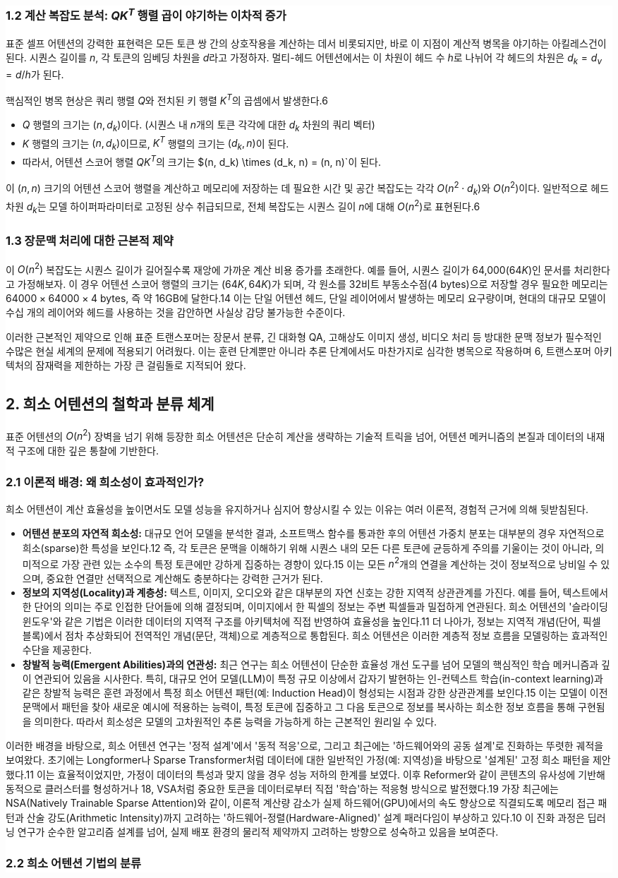 ### 1.2 계산 복잡도 분석: $QK^T$ 행렬 곱이 야기하는 이차적 증가

표준 셀프 어텐션의 강력한 표현력은 모든 토큰 쌍 간의 상호작용을 계산하는 데서 비롯되지만, 바로 이 지점이 계산적 병목을 야기하는 아킬레스건이 된다. 시퀀스 길이를 $n$, 각 토큰의 임베딩 차원을 $d$라고 가정하자. 멀티-헤드 어텐션에서는 이 차원이 헤드 수 $h$로 나뉘어 각 헤드의 차원은 $d_k = d_v = d/h$가 된다.

핵심적인 병목 현상은 쿼리 행렬 $Q$와 전치된 키 행렬 $K^T$의 곱셈에서 발생한다.6

- $Q$ 행렬의 크기는 $(n, d_k)$이다. (시퀀스 내 $n$개의 토큰 각각에 대한 $d_k$ 차원의 쿼리 벡터)
- $K$ 행렬의 크기는 $(n, d_k)$이므로, $K^T$ 행렬의 크기는 $(d_k, n)$이 된다.
- 따라서, 어텐션 스코어 행렬 $QK^T$의 크기는 $(n, d_k) \times (d_k, n) = (n, n)`이 된다.

이 $(n, n)$ 크기의 어텐션 스코어 행렬을 계산하고 메모리에 저장하는 데 필요한 시간 및 공간 복잡도는 각각 $O(n^2 \cdot d_k)$와 $O(n^2)$이다. 일반적으로 헤드 차원 $d_k$는 모델 하이퍼파라미터로 고정된 상수 취급되므로, 전체 복잡도는 시퀀스 길이 $n$에 대해 $O(n^2)$로 표현된다.6

### 1.3 장문맥 처리에 대한 근본적 제약

이 $O(n^2)$ 복잡도는 시퀀스 길이가 길어질수록 재앙에 가까운 계산 비용 증가를 초래한다. 예를 들어, 시퀀스 길이가 64,000($64K$)인 문서를 처리한다고 가정해보자. 이 경우 어텐션 스코어 행렬의 크기는 $(64K, 64K)$가 되며, 각 원소를 32비트 부동소수점(4 bytes)으로 저장할 경우 필요한 메모리는 $64000 \times 64000 \times 4$ bytes, 즉 약 16GB에 달한다.14 이는 단일 어텐션 헤드, 단일 레이어에서 발생하는 메모리 요구량이며, 현대의 대규모 모델이 수십 개의 레이어와 헤드를 사용하는 것을 감안하면 사실상 감당 불가능한 수준이다.

이러한 근본적인 제약으로 인해 표준 트랜스포머는 장문서 분류, 긴 대화형 QA, 고해상도 이미지 생성, 비디오 처리 등 방대한 문맥 정보가 필수적인 수많은 현실 세계의 문제에 적용되기 어려웠다. 이는 훈련 단계뿐만 아니라 추론 단계에서도 마찬가지로 심각한 병목으로 작용하며 6, 트랜스포머 아키텍처의 잠재력을 제한하는 가장 큰 걸림돌로 지적되어 왔다.

## 2. 희소 어텐션의 철학과 분류 체계

표준 어텐션의 $O(n^2)$ 장벽을 넘기 위해 등장한 희소 어텐션은 단순히 계산을 생략하는 기술적 트릭을 넘어, 어텐션 메커니즘의 본질과 데이터의 내재적 구조에 대한 깊은 통찰에 기반한다.

### 2.1 이론적 배경: 왜 희소성이 효과적인가?

희소 어텐션이 계산 효율성을 높이면서도 모델 성능을 유지하거나 심지어 향상시킬 수 있는 이유는 여러 이론적, 경험적 근거에 의해 뒷받침된다.

- **어텐션 분포의 자연적 희소성:** 대규모 언어 모델을 분석한 결과, 소프트맥스 함수를 통과한 후의 어텐션 가중치 분포는 대부분의 경우 자연적으로 희소(sparse)한 특성을 보인다.12 즉, 각 토큰은 문맥을 이해하기 위해 시퀀스 내의 모든 다른 토큰에 균등하게 주의를 기울이는 것이 아니라, 의미적으로 가장 관련 있는 소수의 특정 토큰에만 강하게 집중하는 경향이 있다.15 이는 모든 $n^2$개의 연결을 계산하는 것이 정보적으로 낭비일 수 있으며, 중요한 연결만 선택적으로 계산해도 충분하다는 강력한 근거가 된다.
- **정보의 지역성(Locality)과 계층성:** 텍스트, 이미지, 오디오와 같은 대부분의 자연 신호는 강한 지역적 상관관계를 가진다. 예를 들어, 텍스트에서 한 단어의 의미는 주로 인접한 단어들에 의해 결정되며, 이미지에서 한 픽셀의 정보는 주변 픽셀들과 밀접하게 연관된다. 희소 어텐션의 '슬라이딩 윈도우'와 같은 기법은 이러한 데이터의 지역적 구조를 아키텍처에 직접 반영하여 효율성을 높인다.11 더 나아가, 정보는 지역적 개념(단어, 픽셀 블록)에서 점차 추상화되어 전역적인 개념(문단, 객체)으로 계층적으로 통합된다. 희소 어텐션은 이러한 계층적 정보 흐름을 모델링하는 효과적인 수단을 제공한다.
- **창발적 능력(Emergent Abilities)과의 연관성:** 최근 연구는 희소 어텐션이 단순한 효율성 개선 도구를 넘어 모델의 핵심적인 학습 메커니즘과 깊이 연관되어 있음을 시사한다. 특히, 대규모 언어 모델(LLM)이 특정 규모 이상에서 갑자기 발현하는 인-컨텍스트 학습(in-context learning)과 같은 창발적 능력은 훈련 과정에서 특정 희소 어텐션 패턴(예: Induction Head)이 형성되는 시점과 강한 상관관계를 보인다.15 이는 모델이 이전 문맥에서 패턴을 찾아 새로운 예시에 적용하는 능력이, 특정 토큰에 집중하고 그 다음 토큰으로 정보를 복사하는 희소한 정보 흐름을 통해 구현됨을 의미한다. 따라서 희소성은 모델의 고차원적인 추론 능력을 가능하게 하는 근본적인 원리일 수 있다.

이러한 배경을 바탕으로, 희소 어텐션 연구는 '정적 설계'에서 '동적 적응'으로, 그리고 최근에는 '하드웨어와의 공동 설계'로 진화하는 뚜렷한 궤적을 보여왔다. 초기에는 Longformer나 Sparse Transformer처럼 데이터에 대한 일반적인 가정(예: 지역성)을 바탕으로 '설계된' 고정 희소 패턴을 제안했다.11 이는 효율적이었지만, 가정이 데이터의 특성과 맞지 않을 경우 성능 저하의 한계를 보였다. 이후 Reformer와 같이 콘텐츠의 유사성에 기반해 동적으로 클러스터를 형성하거나 18, VSA처럼 중요한 토큰을 데이터로부터 직접 '학습'하는 적응형 방식으로 발전했다.19 가장 최근에는 NSA(Natively Trainable Sparse Attention)와 같이, 이론적 계산량 감소가 실제 하드웨어(GPU)에서의 속도 향상으로 직결되도록 메모리 접근 패턴과 산술 강도(Arithmetic Intensity)까지 고려하는 '하드웨어-정렬(Hardware-Aligned)' 설계 패러다임이 부상하고 있다.10 이 진화 과정은 딥러닝 연구가 순수한 알고리즘 설계를 넘어, 실제 배포 환경의 물리적 제약까지 고려하는 방향으로 성숙하고 있음을 보여준다.

### 2.2 희소 어텐션 기법의 분류
